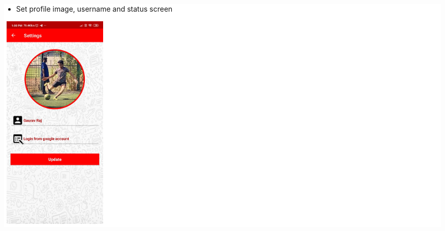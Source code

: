 - Set profile image, username and status screen 
<img src='Examples/update_profile.jpg' width='200' height='400'>
